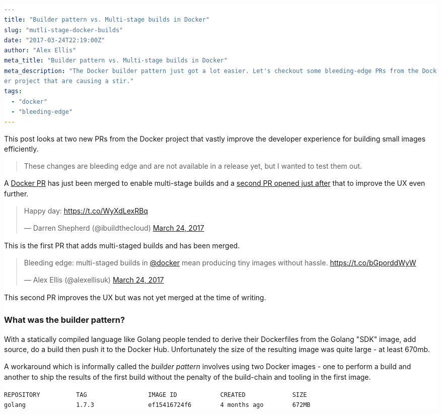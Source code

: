 ```yaml
---
title: "Builder pattern vs. Multi-stage builds in Docker"
slug: "mutli-stage-docker-builds"
date: "2017-03-24T22:19:00Z"
author: "Alex Ellis"
meta_title: "Builder pattern vs. Multi-stage builds in Docker"
meta_description: "The Docker builder pattern just got a lot easier. Let's checkout some bleeding-edge PRs from the Docker project that are causing a stir."
tags:
  - "docker"
  - "bleeding-edge"
---
```


This post looks at two new PRs from the Docker project that vastly improve the developer experience for building small images efficiently.

>These changes are bleeding edge and are not available in a release yet, but I wanted to test them out.

A [Docker PR](https://github.com/docker/docker/pull/31257) has just been merged to enable multi-stage builds and a [second PR opened just after](https://github.com/docker/docker/pull/32063) that to improve the UX even further.

<blockquote class="twitter-tweet" data-lang="en"><p lang="en" dir="ltr">Happy day: <a href="https://t.co/WyXdLexRBq">https://t.co/WyXdLexRBq</a></p>&mdash; Darren Shepherd (@ibuildthecloud) <a href="https://twitter.com/ibuildthecloud/status/845117050863312902">March 24, 2017</a></blockquote> <script async src="//platform.twitter.com/widgets.js" charset="utf-8"></script>

This is the first PR that adds multi-staged builds and has been merged.

<blockquote class="twitter-tweet" data-cards="hidden" data-lang="en"><p lang="en" dir="ltr">Bleeding edge: multi-staged builds in <a href="https://twitter.com/docker">@docker</a> mean producing tiny images without hassle. <a href="https://t.co/bGporddWyW">https://t.co/bGporddWyW</a></p>&mdash; Alex Ellis (@alexellisuk) <a href="https://twitter.com/alexellisuk/status/845395794408693761">March 24, 2017</a></blockquote> <script async src="//platform.twitter.com/widgets.js" charset="utf-8"></script>

This second PR improves the UX but was not yet merged at the time of writing.

### What was the builder pattern?

With a statically compiled language like Golang people tended to derive their Dockerfiles from the Golang "SDK" image, add source, do a build then push it to the Docker Hub. Unfortunately the size of the resulting image was quite large - at least 670mb.

A workaround which is informally called the *builder pattern* involves using two Docker images - one to perform a build and another to ship the results of the first build without the penalty of the build-chain and tooling in the first image.

```
REPOSITORY          TAG                 IMAGE ID            CREATED             SIZE
golang              1.7.3               ef15416724f6        4 months ago        672MB
```
